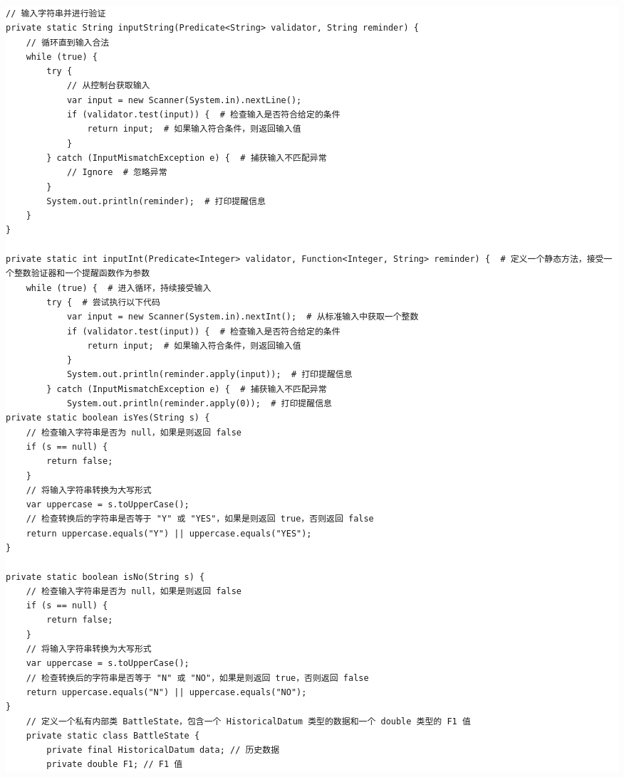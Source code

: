     // 输入字符串并进行验证
    private static String inputString(Predicate<String> validator, String reminder) {
        // 循环直到输入合法
        while (true) {
            try {
                // 从控制台获取输入
                var input = new Scanner(System.in).nextLine();
                if (validator.test(input)) {  # 检查输入是否符合给定的条件
                    return input;  # 如果输入符合条件，则返回输入值
                }
            } catch (InputMismatchException e) {  # 捕获输入不匹配异常
                // Ignore  # 忽略异常
            }
            System.out.println(reminder);  # 打印提醒信息
        }
    }

    private static int inputInt(Predicate<Integer> validator, Function<Integer, String> reminder) {  # 定义一个静态方法，接受一个整数验证器和一个提醒函数作为参数
        while (true) {  # 进入循环，持续接受输入
            try {  # 尝试执行以下代码
                var input = new Scanner(System.in).nextInt();  # 从标准输入中获取一个整数
                if (validator.test(input)) {  # 检查输入是否符合给定的条件
                    return input;  # 如果输入符合条件，则返回输入值
                }
                System.out.println(reminder.apply(input));  # 打印提醒信息
            } catch (InputMismatchException e) {  # 捕获输入不匹配异常
                System.out.println(reminder.apply(0));  # 打印提醒信息
    private static boolean isYes(String s) {
        // 检查输入字符串是否为 null，如果是则返回 false
        if (s == null) {
            return false;
        }
        // 将输入字符串转换为大写形式
        var uppercase = s.toUpperCase();
        // 检查转换后的字符串是否等于 "Y" 或 "YES"，如果是则返回 true，否则返回 false
        return uppercase.equals("Y") || uppercase.equals("YES");
    }

    private static boolean isNo(String s) {
        // 检查输入字符串是否为 null，如果是则返回 false
        if (s == null) {
            return false;
        }
        // 将输入字符串转换为大写形式
        var uppercase = s.toUpperCase();
        // 检查转换后的字符串是否等于 "N" 或 "NO"，如果是则返回 true，否则返回 false
        return uppercase.equals("N") || uppercase.equals("NO");
    }
        // 定义一个私有内部类 BattleState，包含一个 HistoricalDatum 类型的数据和一个 double 类型的 F1 值
        private static class BattleState {
            private final HistoricalDatum data; // 历史数据
            private double F1; // F1 值
